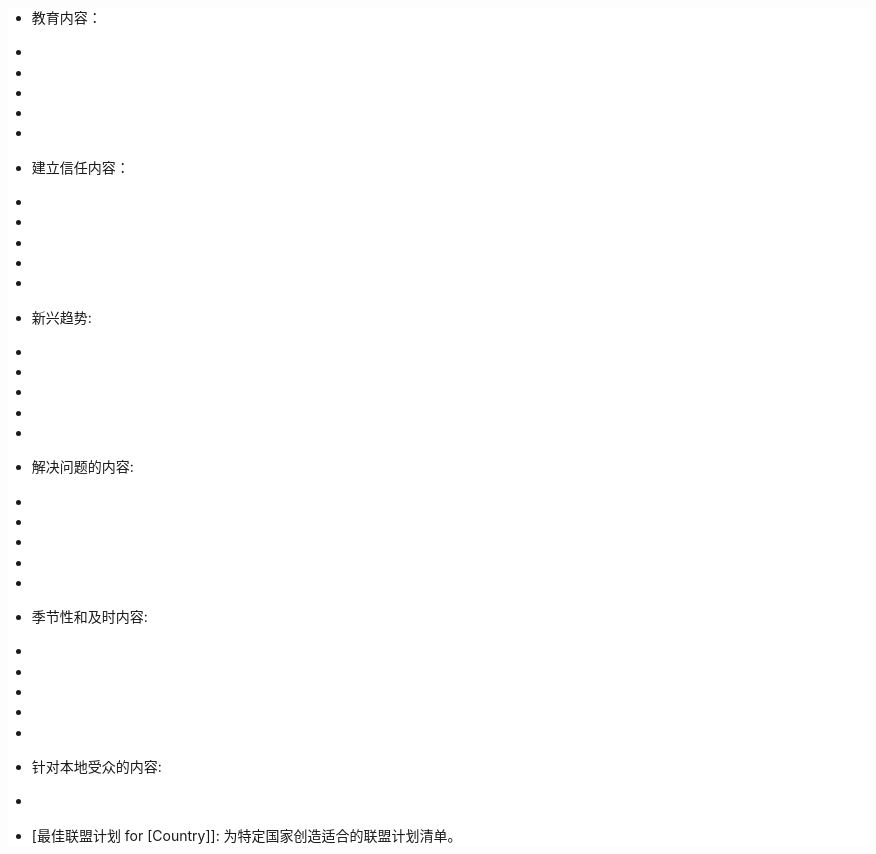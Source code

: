 +   教育内容：

+   [精通联盟营销课程]: 推广教授高级联盟营销策略的在线课程。

+   [联盟营销网络研讨会]: 分享即将举办的关于精通联盟营销的网络研讨会信息。

+   [联盟营销电子书]: 推荐提供深入洞察联盟营销技术的电子书。

+   [联盟营销研讨会]: 推广旨在提升联盟营销技能的研讨会和现场活动。

+   [联盟营销认证项目]: 评估并推荐给有志成为联盟营销人员的认证项目。

+   建立信任内容：

+   [与受众建立信任]: 指导如何建立信任以增加联盟营销的可信度。

+   [透明的联盟营销]: 强调在联盟营销实践中的透明度和诚实。

+   [客户评论和推荐信]: 强调客户评论在联盟营销内容中的重要性。

+   [联盟营销伦理]: 讨论联盟营销策略中的道德考虑。

+   [作为联盟营销人员打造个人品牌]: 在联盟营销领域创建强大个人品牌的建议。

+   新兴趋势:

+   [影响者联盟营销]: 探索影响者营销和联盟营销策略的融合。

+   [语音搜索和联盟营销]: 讨论语音搜索对联盟营销的影响以及如何适应。

+   [人工智能在联盟营销中的应用]: 探索人工智能在优化联盟营销活动中的作用。

+   [区块链与联盟营销]: 讨论区块链技术如何塑造联盟营销的未来。

+   [联盟营销中的可持续发展]: 探讨通过联盟营销推广可持续产品的兴起趋势。

+   解决问题的内容:

+   [解决联盟营销问题]: 创建解决联盟营销从业者常见问题的指南。

+   [处理联盟营销拒绝]: 处理拒绝并改进联盟营销提案的建议。

+   [克服联盟营销停滞]: 打破联盟营销绩效停滞的指南。

+   [适应算法变化]: 讨论在联盟营销中适应搜索引擎算法变化的策略。

+   [处理联盟营销倦怠]: 预防和克服联盟营销倦怠的建议。

+   季节性和及时内容:

+   [节假日联盟营销策略]: 制定最大化节假日联盟收益的策略。

+   [返校季联盟营销]: 在返校季利用联盟营销的指南。

+   [夏季联盟营销趋势]: 探索夏季联盟营销的趋势和机遇。

+   [黑色星期五和网络星期一联盟销售]: 以战略性建议为联盟伙伴准备最繁忙的购物季节。

+   [新年联盟营销决议]: 为成功的联盟营销年度设定目标和决议。

+   针对本地受众的内容:

+   [本地化的联盟营销策略]: 为目标特定本地市场的联盟营销人员量身定制内容。

+   [最佳联盟计划 for [Country]]: 为特定国家创造适合的联盟计划清单。
